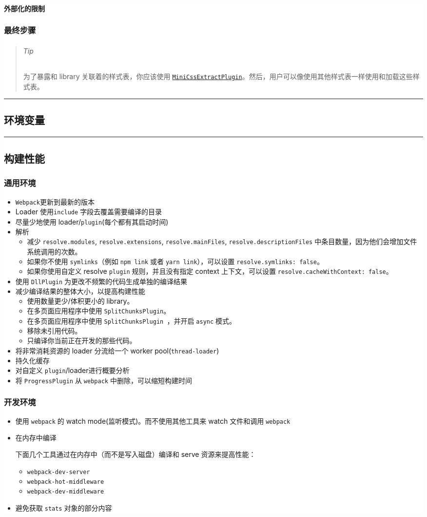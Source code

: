 #### 外部化的限制

### 最终步骤

>###### Tip
>
>为了暴露和 library 关联着的样式表，你应该使用 [`MiniCssExtractPlugin`](https://webpack.docschina.org/plugins/mini-css-extract-plugin)。然后，用户可以像使用其他样式表一样使用和加载这些样式表。

---

## 环境变量

---

## 构建性能

### 通用环境

+ `Webpack`更新到最新的版本
+ Loader 使用`include` 字段去覆盖需要编译的目录
+ 尽量少地使用 loader/`plugin`(每个都有其启动时间)
+ 解析
  - 减少 `resolve.modules`, `resolve.extensions`, `resolve.mainFiles`, `resolve.descriptionFiles` 中条目数量，因为他们会增加文件系统调用的次数。
  - 如果你不使用 `symlinks`（例如 `npm link` 或者 `yarn link`），可以设置 `resolve.symlinks: false`。
  - 如果你使用自定义 resolve `plugin` 规则，并且没有指定 context 上下文，可以设置 `resolve.cacheWithContext: false`。
+ 使用 `DllPlugin` 为更改不频繁的代码生成单独的编译结果
+ 减少编译结果的整体大小，以提高构建性能
  - 使用数量更少/体积更小的 library。
  - 在多页面应用程序中使用 `SplitChunksPlugin`。
  - 在多页面应用程序中使用 `SplitChunksPlugin `，并开启 `async` 模式。
  - 移除未引用代码。
  - 只编译你当前正在开发的那些代码。
+ 将非常消耗资源的 loader 分流给一个 worker pool(`thread-loader`)
+ 持久化缓存
+ 对自定义 `plugin`/loader进行概要分析
+ 将 `ProgressPlugin` 从 `webpack` 中删除，可以缩短构建时间

### 开发环境

+ 使用 `webpack` 的 watch mode(监听模式)。而不使用其他工具来 watch 文件和调用 `webpack`

+ 在内存中编译

  下面几个工具通过在内存中（而不是写入磁盘）编译和 serve 资源来提高性能：

  - `webpack-dev-server`
  - `webpack-hot-middleware`
  - `webpack-dev-middleware`

+ 避免获取 `stats` 对象的部分内容
